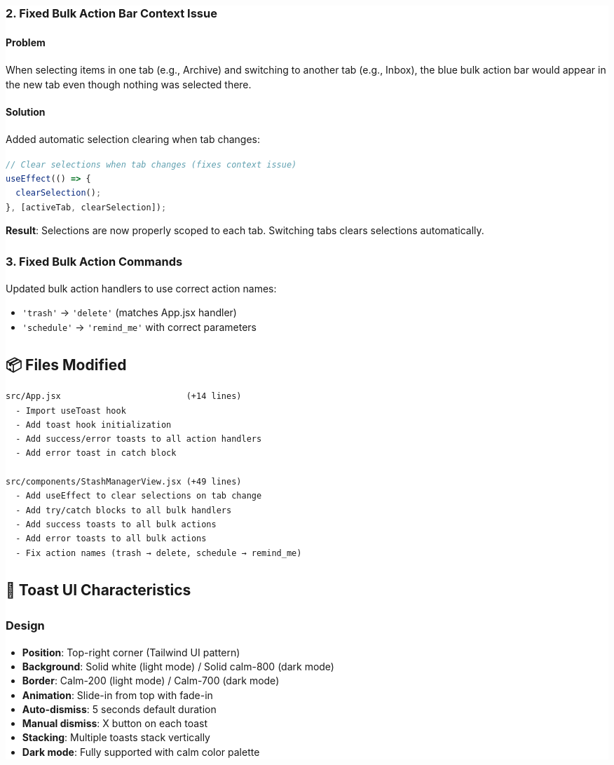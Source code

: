 ### 2. **Fixed Bulk Action Bar Context Issue**

#### Problem
When selecting items in one tab (e.g., Archive) and switching to another tab (e.g., Inbox), the blue bulk action bar would appear in the new tab even though nothing was selected there.

#### Solution
Added automatic selection clearing when tab changes:

```javascript
// Clear selections when tab changes (fixes context issue)
useEffect(() => {
  clearSelection();
}, [activeTab, clearSelection]);
```

**Result**: Selections are now properly scoped to each tab. Switching tabs clears selections automatically.

### 3. **Fixed Bulk Action Commands**

Updated bulk action handlers to use correct action names:
- `'trash'` → `'delete'` (matches App.jsx handler)
- `'schedule'` → `'remind_me'` with correct parameters

## 📦 Files Modified

```
src/App.jsx                         (+14 lines)
  - Import useToast hook
  - Add toast hook initialization
  - Add success/error toasts to all action handlers
  - Add error toast in catch block

src/components/StashManagerView.jsx (+49 lines)
  - Add useEffect to clear selections on tab change
  - Add try/catch blocks to all bulk handlers
  - Add success toasts to all bulk actions
  - Add error toasts to all bulk actions
  - Fix action names (trash → delete, schedule → remind_me)
```

## 🎨 Toast UI Characteristics

### Design
- **Position**: Top-right corner (Tailwind UI pattern)
- **Background**: Solid white (light mode) / Solid calm-800 (dark mode)
- **Border**: Calm-200 (light mode) / Calm-700 (dark mode)
- **Animation**: Slide-in from top with fade-in
- **Auto-dismiss**: 5 seconds default duration
- **Manual dismiss**: X button on each toast
- **Stacking**: Multiple toasts stack vertically
- **Dark mode**: Fully supported with calm color palette
